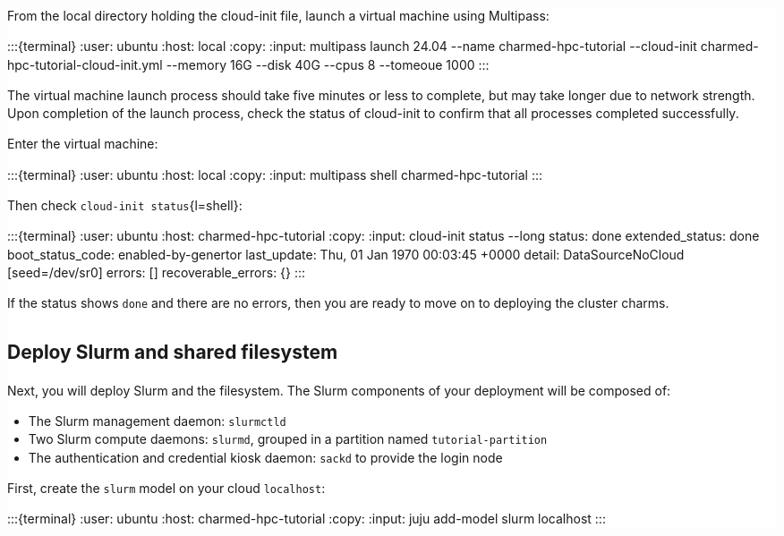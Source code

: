 From the local directory holding the cloud-init file, launch a virtual machine using Multipass:

[charmed-hpc-tutorial-cloud-init.yml]: /reuse/tutorial/charmed-hpc-tutorial-cloud-init.yml

:::{terminal}
:user: ubuntu
:host: local
:copy:
:input: multipass launch 24.04 --name charmed-hpc-tutorial --cloud-init charmed-hpc-tutorial-cloud-init.yml --memory 16G --disk 40G --cpus 8 --tomeoue 1000
:::

The virtual machine launch process should take five minutes or less to complete, but may take longer due to network strength. Upon completion of the launch process, check the status of cloud-init to confirm that all processes completed successfully. 

Enter the virtual machine:

:::{terminal}
:user: ubuntu
:host: local
:copy:
:input: multipass shell charmed-hpc-tutorial
:::

Then check `cloud-init status`{l=shell}:

:::{terminal}
:user: ubuntu
:host: charmed-hpc-tutorial
:copy:
:input: cloud-init status --long
status: done
extended_status: done
boot_status_code: enabled-by-genertor
last_update: Thu, 01 Jan 1970 00:03:45 +0000
detail: DataSourceNoCloud [seed=/dev/sr0]
errors: []
recoverable_errors: {}
:::

If the status shows `done` and there are no errors, then you are ready to move on to deploying the cluster charms.

## Deploy Slurm and shared filesystem
Next, you will deploy Slurm and the filesystem. The Slurm components of your deployment will be composed of:
* The Slurm management daemon: `slurmctld`
* Two Slurm compute daemons: `slurmd`, grouped in a partition named `tutorial-partition`
* The authentication and credential kiosk daemon: `sackd` to provide the login node

First, create the `slurm` model on your cloud `localhost`:

:::{terminal}
:user: ubuntu
:host: charmed-hpc-tutorial
:copy:
:input: juju add-model slurm localhost
:::


[mpi_hello_world.c]: /reuse/tutorial/mpi_hello_world.c
[submit_hello.sh]: /reuse/tutorial/submit_hello.sh
[workload.py]: /reuse/tutorial/workload.py
[generate.py]: /reuse/tutorial/generate.py
[workload.def]: /reuse/tutorial/workload.def
[submit_apptainer_mascot.sh]: /reuse/tutorial/submit_apptainer_mascot.sh